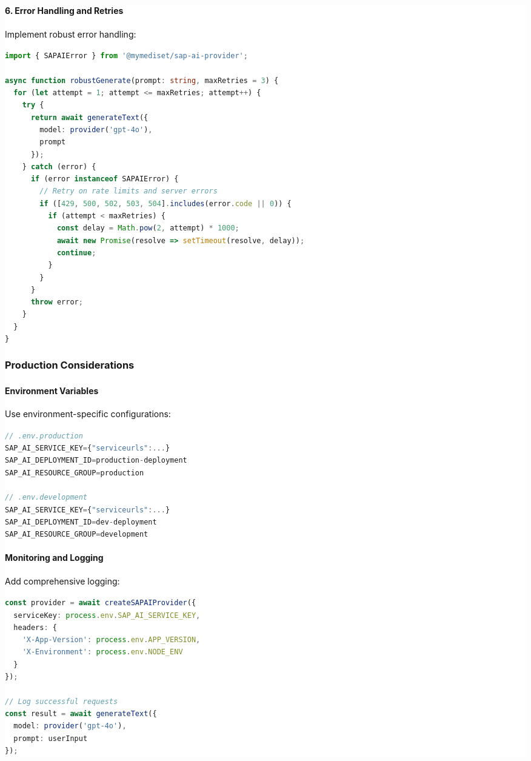 #### 6. Error Handling and Retries

Implement robust error handling:

```typescript
import { SAPAIError } from '@mymediset/sap-ai-provider';

async function robustGenerate(prompt: string, maxRetries = 3) {
  for (let attempt = 1; attempt <= maxRetries; attempt++) {
    try {
      return await generateText({
        model: provider('gpt-4o'),
        prompt
      });
    } catch (error) {
      if (error instanceof SAPAIError) {
        // Retry on rate limits and server errors
        if ([429, 500, 502, 503, 504].includes(error.code || 0)) {
          if (attempt < maxRetries) {
            const delay = Math.pow(2, attempt) * 1000;
            await new Promise(resolve => setTimeout(resolve, delay));
            continue;
          }
        }
      }
      throw error;
    }
  }
}
```

### Production Considerations

#### Environment Variables

Use environment-specific configurations:

```typescript
// .env.production
SAP_AI_SERVICE_KEY={"serviceurls":...}
SAP_AI_DEPLOYMENT_ID=production-deployment
SAP_AI_RESOURCE_GROUP=production

// .env.development  
SAP_AI_SERVICE_KEY={"serviceurls":...}
SAP_AI_DEPLOYMENT_ID=dev-deployment
SAP_AI_RESOURCE_GROUP=development
```

#### Monitoring and Logging

Add comprehensive logging:

```typescript
const provider = await createSAPAIProvider({
  serviceKey: process.env.SAP_AI_SERVICE_KEY,
  headers: {
    'X-App-Version': process.env.APP_VERSION,
    'X-Environment': process.env.NODE_ENV
  }
});

// Log successful requests
const result = await generateText({
  model: provider('gpt-4o'),
  prompt: userInput
});
```
